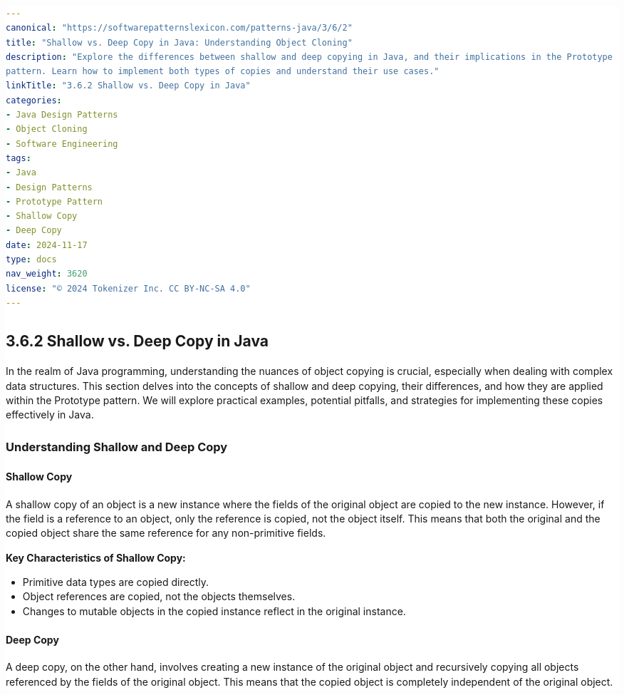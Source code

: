 ```yaml
---
canonical: "https://softwarepatternslexicon.com/patterns-java/3/6/2"
title: "Shallow vs. Deep Copy in Java: Understanding Object Cloning"
description: "Explore the differences between shallow and deep copying in Java, and their implications in the Prototype pattern. Learn how to implement both types of copies and understand their use cases."
linkTitle: "3.6.2 Shallow vs. Deep Copy in Java"
categories:
- Java Design Patterns
- Object Cloning
- Software Engineering
tags:
- Java
- Design Patterns
- Prototype Pattern
- Shallow Copy
- Deep Copy
date: 2024-11-17
type: docs
nav_weight: 3620
license: "© 2024 Tokenizer Inc. CC BY-NC-SA 4.0"
---
```


## 3.6.2 Shallow vs. Deep Copy in Java

In the realm of Java programming, understanding the nuances of object copying is crucial, especially when dealing with complex data structures. This section delves into the concepts of shallow and deep copying, their differences, and how they are applied within the Prototype pattern. We will explore practical examples, potential pitfalls, and strategies for implementing these copies effectively in Java.

### Understanding Shallow and Deep Copy

#### Shallow Copy

A shallow copy of an object is a new instance where the fields of the original object are copied to the new instance. However, if the field is a reference to an object, only the reference is copied, not the object itself. This means that both the original and the copied object share the same reference for any non-primitive fields.

**Key Characteristics of Shallow Copy:**
- Primitive data types are copied directly.
- Object references are copied, not the objects themselves.
- Changes to mutable objects in the copied instance reflect in the original instance.

#### Deep Copy

A deep copy, on the other hand, involves creating a new instance of the original object and recursively copying all objects referenced by the fields of the original object. This means that the copied object is completely independent of the original object.
